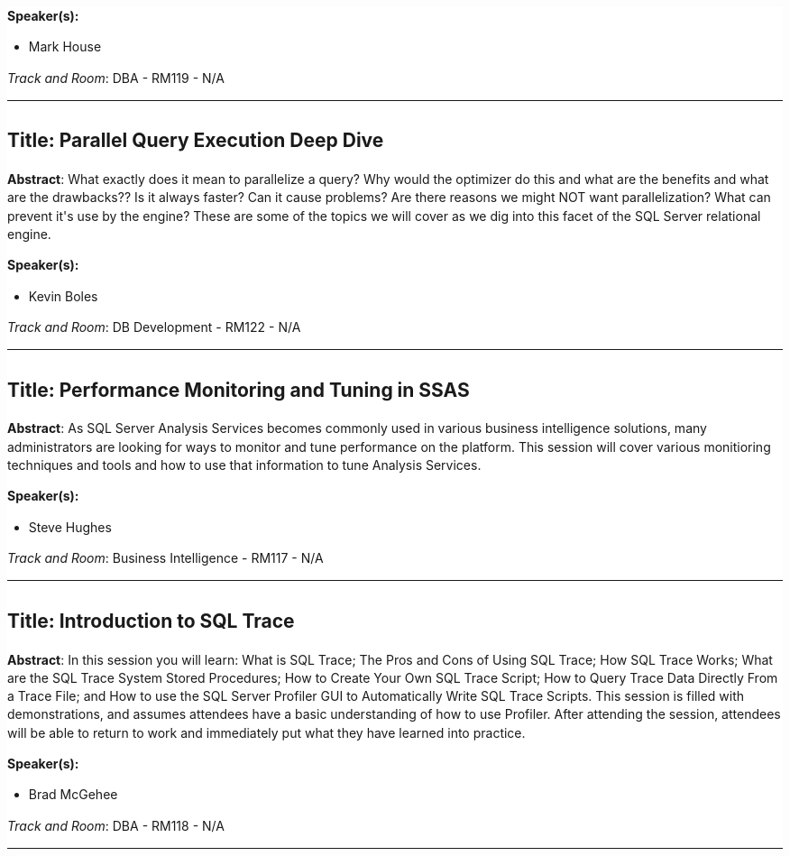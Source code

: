  
**Speaker(s):**
- Mark House
 
*Track and Room*: DBA - RM119 - N/A
 
----------------------------------------------------------------------------------- 
 
 
## Title: Parallel Query Execution Deep Dive
 
**Abstract**:
What exactly does it mean to parallelize a query? Why would the optimizer do this and what are the benefits and what are the drawbacks?? Is it always faster? Can it cause problems? Are there reasons we might NOT want parallelization? What can prevent it's use by the engine? These are some of the topics we will cover as we dig into this facet of the SQL Server relational engine.
 
**Speaker(s):**
- Kevin Boles
 
*Track and Room*: DB Development - RM122 - N/A
 
----------------------------------------------------------------------------------- 
 
 
## Title: Performance Monitoring and Tuning in SSAS
 
**Abstract**:
As SQL Server Analysis Services becomes commonly used in various business intelligence solutions, many administrators are looking for ways to monitor and tune performance on the platform. This session will cover various monitioring techniques and tools and how to use that information to tune Analysis Services. 
 
**Speaker(s):**
- Steve Hughes
 
*Track and Room*: Business Intelligence - RM117 - N/A
 
----------------------------------------------------------------------------------- 
 
 
## Title: Introduction to SQL Trace
 
**Abstract**:
In this session you will learn: What is SQL Trace; The Pros and Cons of Using SQL Trace; How SQL Trace Works; What are the SQL Trace System Stored Procedures; How to Create Your Own SQL Trace Script; How to Query Trace Data Directly From a Trace File; and How to use the SQL Server Profiler GUI to Automatically Write SQL Trace Scripts. This session is filled with demonstrations, and assumes attendees have a basic understanding of how to use Profiler. After attending the session, attendees will be able to return to work and immediately put what they have learned into practice.
 
**Speaker(s):**
- Brad McGehee
 
*Track and Room*: DBA - RM118 - N/A
 
----------------------------------------------------------------------------------- 
 